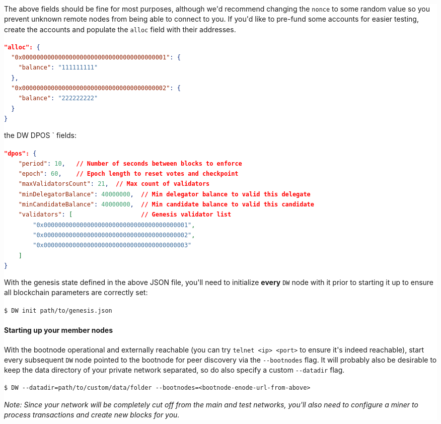 The above fields should be fine for most purposes, although we'd recommend changing
the `nonce` to some random value so you prevent unknown remote nodes from being able
to connect to you. If you'd like to pre-fund some accounts for easier testing, create
the accounts and populate the `alloc` field with their addresses.

```json
"alloc": {
  "0x0000000000000000000000000000000000000001": {
    "balance": "111111111"
  },
  "0x0000000000000000000000000000000000000002": {
    "balance": "222222222"
  }
}
```

the DW DPOS ` fields:

```json
"dpos": {
    "period": 10,   // Number of seconds between blocks to enforce
    "epoch": 60,    // Epoch length to reset votes and checkpoint
    "maxValidatorsCount": 21,  // Max count of validators
    "minDelegatorBalance": 40000000,  // Min delegator balance to valid this delegate
    "minCandidateBalance": 40000000,  // Min candidate balance to valid this candidate
    "validators": [					  // Genesis validator list
        "0x0000000000000000000000000000000000000001",
        "0x0000000000000000000000000000000000000002",
        "0x0000000000000000000000000000000000000003"
    ]
}
```



With the genesis state defined in the above JSON file, you'll need to initialize **every**
`DW` node with it prior to starting it up to ensure all blockchain parameters are correctly
set:

```shell
$ DW init path/to/genesis.json
```

#### Starting up your member nodes

With the bootnode operational and externally reachable (you can try
`telnet <ip> <port>` to ensure it's indeed reachable), start every subsequent `DW`
node pointed to the bootnode for peer discovery via the `--bootnodes` flag. It will
probably also be desirable to keep the data directory of your private network separated, so
do also specify a custom `--datadir` flag.

```shell
$ DW --datadir=path/to/custom/data/folder --bootnodes=<bootnode-enode-url-from-above>
```

*Note: Since your network will be completely cut off from the main and test networks, you'll
also need to configure a miner to process transactions and create new blocks for you.*
